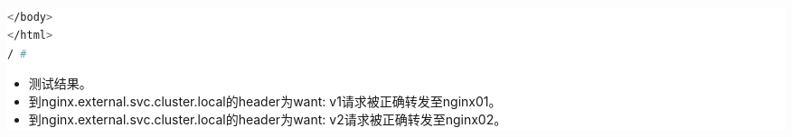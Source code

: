 ```bash
</body>
</html>
/ #
```

- 测试结果。
- 到nginx.external.svc.cluster.local的header为want: v1请求被正确转发至nginx01。
- 到nginx.external.svc.cluster.local的header为want: v2请求被正确转发至nginx02。